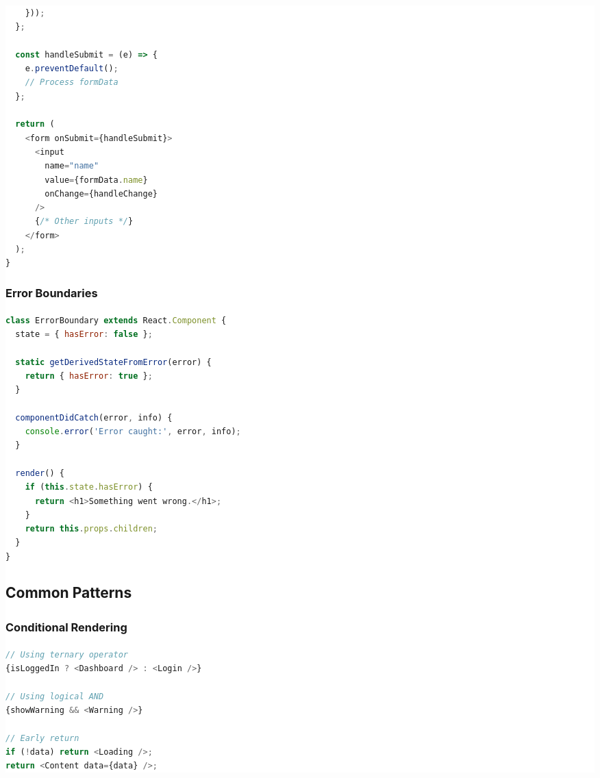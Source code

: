 ```javascript
    }));
  };
  
  const handleSubmit = (e) => {
    e.preventDefault();
    // Process formData
  };
  
  return (
    <form onSubmit={handleSubmit}>
      <input
        name="name"
        value={formData.name}
        onChange={handleChange}
      />
      {/* Other inputs */}
    </form>
  );
}
```

### Error Boundaries
```javascript
class ErrorBoundary extends React.Component {
  state = { hasError: false };
  
  static getDerivedStateFromError(error) {
    return { hasError: true };
  }
  
  componentDidCatch(error, info) {
    console.error('Error caught:', error, info);
  }
  
  render() {
    if (this.state.hasError) {
      return <h1>Something went wrong.</h1>;
    }
    return this.props.children;
  }
}
```

## Common Patterns

### Conditional Rendering
```javascript
// Using ternary operator
{isLoggedIn ? <Dashboard /> : <Login />}

// Using logical AND
{showWarning && <Warning />}

// Early return
if (!data) return <Loading />;
return <Content data={data} />;
```
